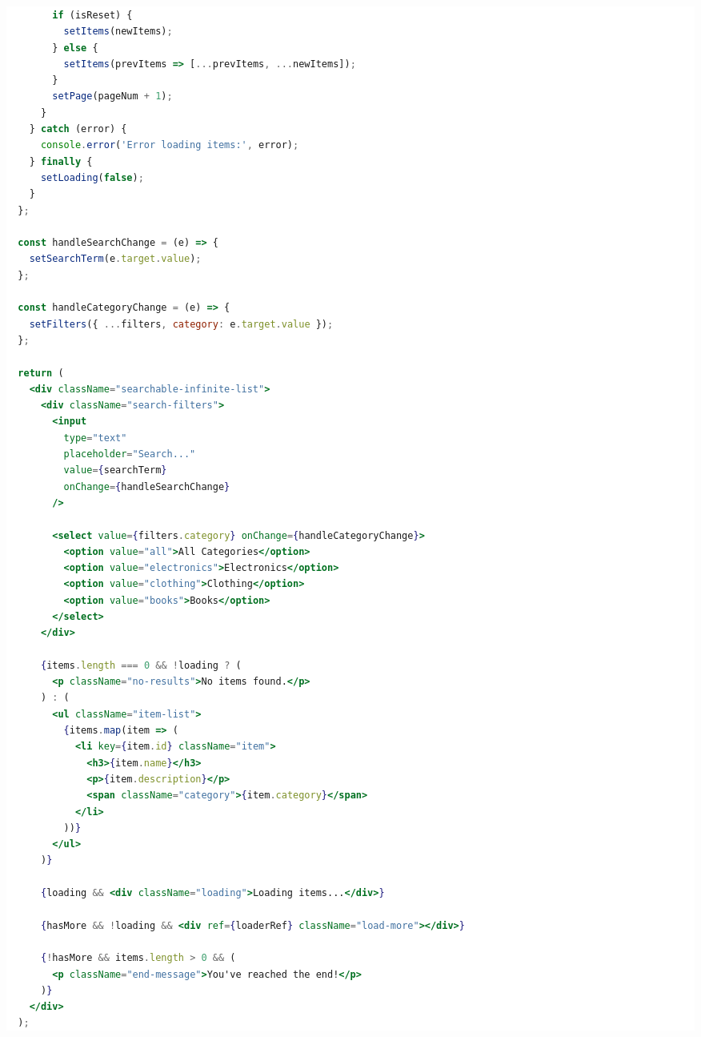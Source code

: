 ```jsx
        if (isReset) {
          setItems(newItems);
        } else {
          setItems(prevItems => [...prevItems, ...newItems]);
        }
        setPage(pageNum + 1);
      }
    } catch (error) {
      console.error('Error loading items:', error);
    } finally {
      setLoading(false);
    }
  };
  
  const handleSearchChange = (e) => {
    setSearchTerm(e.target.value);
  };
  
  const handleCategoryChange = (e) => {
    setFilters({ ...filters, category: e.target.value });
  };
  
  return (
    <div className="searchable-infinite-list">
      <div className="search-filters">
        <input
          type="text"
          placeholder="Search..."
          value={searchTerm}
          onChange={handleSearchChange}
        />
        
        <select value={filters.category} onChange={handleCategoryChange}>
          <option value="all">All Categories</option>
          <option value="electronics">Electronics</option>
          <option value="clothing">Clothing</option>
          <option value="books">Books</option>
        </select>
      </div>
      
      {items.length === 0 && !loading ? (
        <p className="no-results">No items found.</p>
      ) : (
        <ul className="item-list">
          {items.map(item => (
            <li key={item.id} className="item">
              <h3>{item.name}</h3>
              <p>{item.description}</p>
              <span className="category">{item.category}</span>
            </li>
          ))}
        </ul>
      )}
      
      {loading && <div className="loading">Loading items...</div>}
      
      {hasMore && !loading && <div ref={loaderRef} className="load-more"></div>}
      
      {!hasMore && items.length > 0 && (
        <p className="end-message">You've reached the end!</p>
      )}
    </div>
  );
```